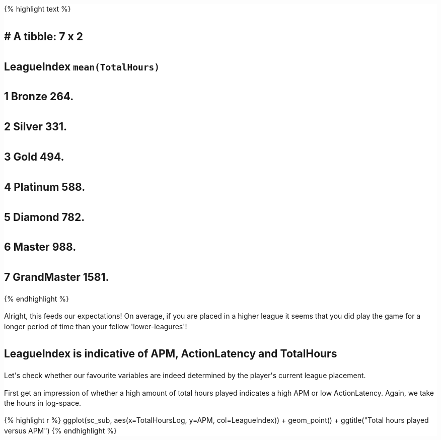 

{% highlight text %}
## # A tibble: 7 x 2
##   LeagueIndex `mean(TotalHours)`
##   <ord>                    <dbl>
## 1 Bronze                    264.
## 2 Silver                    331.
## 3 Gold                      494.
## 4 Platinum                  588.
## 5 Diamond                   782.
## 6 Master                    988.
## 7 GrandMaster              1581.
{% endhighlight %}

Alright, this feeds our expectations! On average, if you are placed in a higher league
it seems that you did play the game for a longer period of time than your fellow
'lower-leagures'!

## LeagueIndex is indicative of APM, ActionLatency and TotalHours
Let's check whether our favourite variables are indeed determined by the player's
current league placement.

First get an impression of whether a high amount of total hours played indicates a high
APM or low ActionLatency. Again, we take the hours in log-space.


{% highlight r %}
ggplot(sc_sub, 
       aes(x=TotalHoursLog, y=APM, col=LeagueIndex)) + 
  geom_point() + 
  ggtitle("Total hours played versus APM")
{% endhighlight %}
